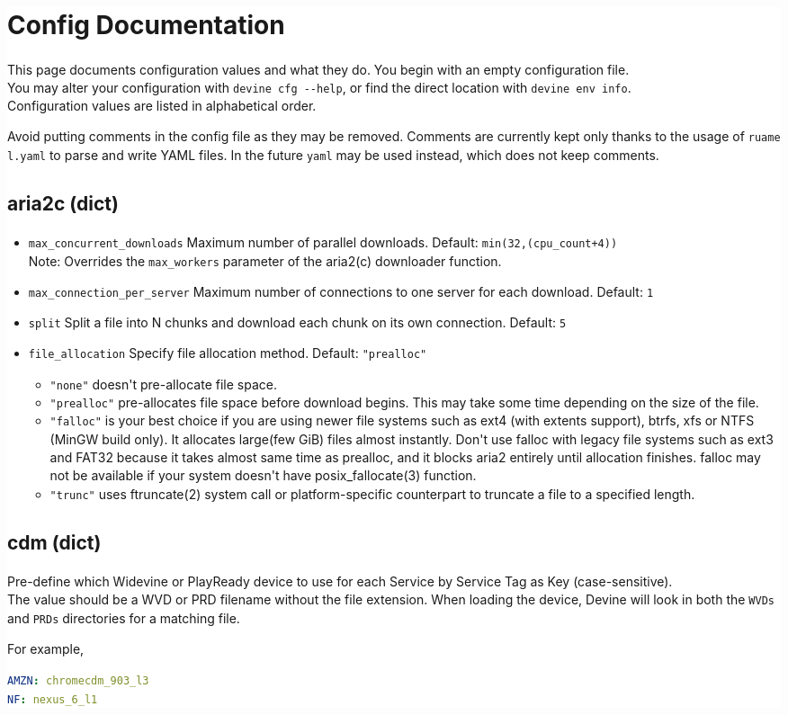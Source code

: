 # Config Documentation

This page documents configuration values and what they do. You begin with an empty configuration file.  
You may alter your configuration with `devine cfg --help`, or find the direct location with `devine env info`.  
Configuration values are listed in alphabetical order.

Avoid putting comments in the config file as they may be removed. Comments are currently kept only thanks
to the usage of `ruamel.yaml` to parse and write YAML files. In the future `yaml` may be used instead,
which does not keep comments.

## aria2c (dict)

- `max_concurrent_downloads`
  Maximum number of parallel downloads. Default: `min(32,(cpu_count+4))`  
  Note: Overrides the `max_workers` parameter of the aria2(c) downloader function.
- `max_connection_per_server`
  Maximum number of connections to one server for each download. Default: `1`
- `split`
  Split a file into N chunks and download each chunk on its own connection. Default: `5`
- `file_allocation`
  Specify file allocation method. Default: `"prealloc"`

  - `"none"` doesn't pre-allocate file space.
  - `"prealloc"` pre-allocates file space before download begins. This may take some time depending on the size of the
    file.
  - `"falloc"` is your best choice if you are using newer file systems such as ext4 (with extents support), btrfs, xfs
    or NTFS (MinGW build only). It allocates large(few GiB) files almost instantly. Don't use falloc with legacy file
    systems such as ext3 and FAT32 because it takes almost same time as prealloc, and it blocks aria2 entirely until
    allocation finishes. falloc may not be available if your system doesn't have posix_fallocate(3) function.
  - `"trunc"` uses ftruncate(2) system call or platform-specific counterpart to truncate a file to a specified length.

## cdm (dict)

Pre-define which Widevine or PlayReady device to use for each Service by Service Tag as Key (case-sensitive).  
The value should be a WVD or PRD filename without the file extension. When loading the device, Devine will look in both the `WVDs` and `PRDs` directories for a matching file.

For example,

```yaml
AMZN: chromecdm_903_l3
NF: nexus_6_l1
```
